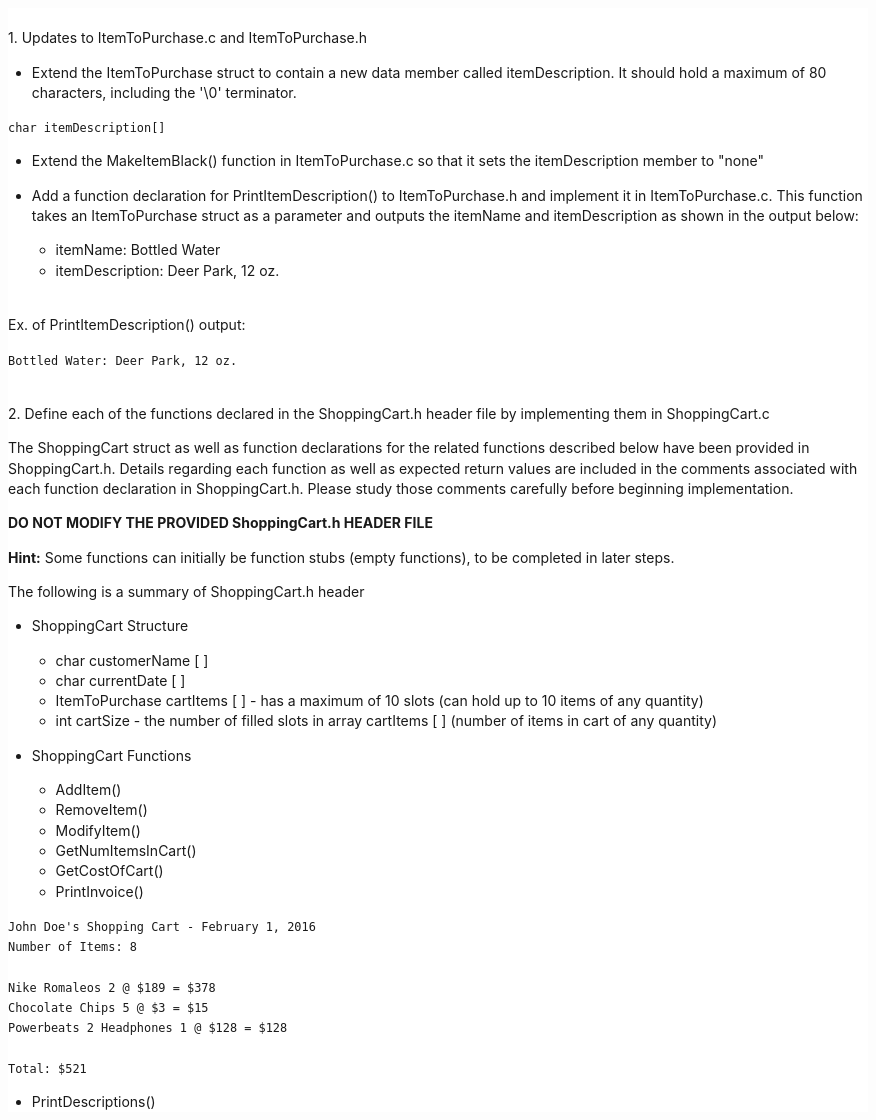 <br />
1. Updates to ItemToPurchase.c and ItemToPurchase.h

- Extend the ItemToPurchase struct to contain a new data member called itemDescription. It should hold a maximum of 80 characters, including the '\0' terminator.   

```
char itemDescription[] 
```
- Extend the MakeItemBlack() function in ItemToPurchase.c so that it sets the itemDescription member to "none"

- Add a function declaration for PrintItemDescription() to ItemToPurchase.h and implement it in ItemToPurchase.c. This function takes an ItemToPurchase struct as a parameter and outputs the itemName and itemDescription as shown in the output below:
   - itemName: Bottled Water
   - itemDescription: Deer Park, 12 oz.

<br />
Ex. of PrintItemDescription() output:

```
Bottled Water: Deer Park, 12 oz.
```
<br />
2. Define each of the functions declared in the ShoppingCart.h header file by implementing them in ShoppingCart.c

The ShoppingCart struct as well as function declarations for the related functions described below have been provided in ShoppingCart.h. Details regarding each function as well as expected return values are included in the comments associated with each function declaration in ShoppingCart.h.  Please study those comments carefully before beginning implementation.  

**DO NOT MODIFY THE PROVIDED ShoppingCart.h HEADER FILE**

**Hint:** Some functions can initially be function stubs (empty functions), to be completed 
in later steps. 

The following is a summary of ShoppingCart.h header  
- ShoppingCart Structure
   - char customerName [ ]
   - char currentDate [ ]
   - ItemToPurchase cartItems [ ] - has a maximum of 10 slots (can hold up to 10 items of any quantity)
   - int cartSize - the number of filled slots in array cartItems [ ] (number of items in cart of any quantity)

- ShoppingCart Functions
   - AddItem()
   - RemoveItem()
   - ModifyItem()
   - GetNumItemsInCart() 
   - GetCostOfCart() 
   - PrintInvoice()

```
John Doe's Shopping Cart - February 1, 2016
Number of Items: 8

Nike Romaleos 2 @ $189 = $378
Chocolate Chips 5 @ $3 = $15
Powerbeats 2 Headphones 1 @ $128 = $128

Total: $521
```
   - PrintDescriptions()
